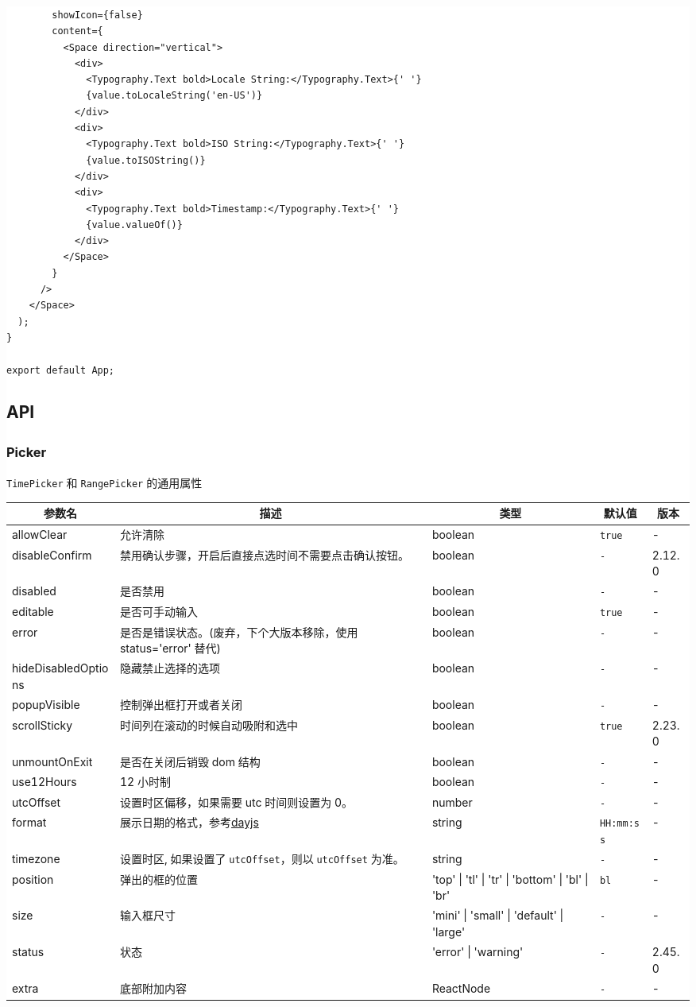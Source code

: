 ```tsx
        showIcon={false}
        content={
          <Space direction="vertical">
            <div>
              <Typography.Text bold>Locale String:</Typography.Text>{' '}
              {value.toLocaleString('en-US')}
            </div>
            <div>
              <Typography.Text bold>ISO String:</Typography.Text>{' '}
              {value.toISOString()}
            </div>
            <div>
              <Typography.Text bold>Timestamp:</Typography.Text>{' '}
              {value.valueOf()}
            </div>
          </Space>
        }
      />
    </Space>
  );
}

export default App;
```

## API

### Picker

`TimePicker` 和 `RangePicker` 的通用属性

| 参数名              | 描述                                                             | 类型                                                | 默认值     | 版本   |
| ------------------- | ---------------------------------------------------------------- | --------------------------------------------------- | ---------- | ------ |
| allowClear          | 允许清除                                                         | boolean                                             | `true`     | -      |
| disableConfirm      | 禁用确认步骤，开启后直接点选时间不需要点击确认按钮。             | boolean                                             | `-`        | 2.12.0 |
| disabled            | 是否禁用                                                         | boolean                                             | `-`        | -      |
| editable            | 是否可手动输入                                                   | boolean                                             | `true`     | -      |
| error               | 是否是错误状态。(废弃，下个大版本移除，使用 status='error' 替代) | boolean                                             | `-`        | -      |
| hideDisabledOptions | 隐藏禁止选择的选项                                               | boolean                                             | `-`        | -      |
| popupVisible        | 控制弹出框打开或者关闭                                           | boolean                                             | `-`        | -      |
| scrollSticky        | 时间列在滚动的时候自动吸附和选中                                 | boolean                                             | `true`     | 2.23.0 |
| unmountOnExit       | 是否在关闭后销毁 dom 结构                                        | boolean                                             | `-`        | -      |
| use12Hours          | 12 小时制                                                        | boolean                                             | `-`        | -      |
| utcOffset           | 设置时区偏移，如果需要 utc 时间则设置为 0。                      | number                                              | `-`        | -      |
| format              | 展示日期的格式，参考[dayjs](https://github.com/iamkun/dayjs)     | string                                              | `HH:mm:ss` | -      |
| timezone            | 设置时区, 如果设置了 `utcOffset`，则以 `utcOffset` 为准。        | string                                              | `-`        | -      |
| position            | 弹出的框的位置                                                   | 'top' \| 'tl' \| 'tr' \| 'bottom' \| 'bl' \| 'br'   | `bl`       | -      |
| size                | 输入框尺寸                                                       | 'mini' \| 'small' \| 'default' \| 'large'           | `-`        | -      |
| status              | 状态                                                             | 'error' \| 'warning'                                | `-`        | 2.45.0 |
| extra               | 底部附加内容                                                     | ReactNode                                           | `-`        | -      |